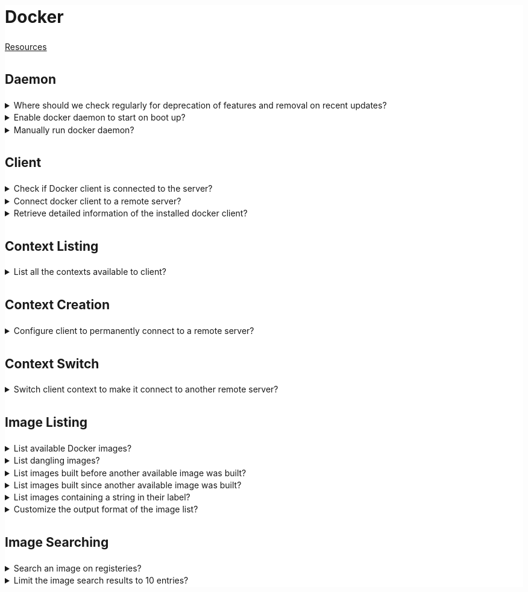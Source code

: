 # Docker
[Resources](README.md)

## Daemon

<details><summary>Where should we check regularly for deprecation of features and removal on recent updates?</summary></details>

<details><summary>Enable docker daemon to start on boot up?</summary></details>

<details><summary>Manually run docker daemon?</summary></details>

## Client

<details><summary>Check if Docker client is connected to the server?</summary></details>

<details><summary>Connect docker client to a remote server?</summary></details>

<details><summary>Retrieve detailed information of the installed docker client?</summary></details>

## Context Listing

<details><summary>List all the contexts available to client?</summary></details>

## Context Creation

<details><summary>Configure client to permanently connect to a remote server?</summary></details>

## Context Switch

<details><summary>Switch client context to make it connect to another remote server?</summary></details>

## Image Listing

<details><summary>List available Docker images?</summary></details>

<details><summary>List dangling images?</summary></details>

<details><summary>List images built before another available image was built?</summary></details>

<details><summary>List images built since another available image was built?</summary></details>

<details><summary>List images containing a string in their label?</summary></details>

<details><summary>Customize the output format of the image list?</summary></details>

## Image Searching

<details><summary>Search an image on registeries?</summary></details>

<details><summary>Limit the image search results to 10 entries?</summary></details>
